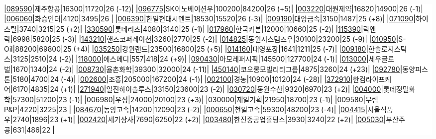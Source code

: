 |[089590](https://finance.daum.net/quotes/A089590)|제주항공|16300|11720|26 (-12)|
|[096775](https://finance.daum.net/quotes/A096775)|SK이노베이션우|100200|84200|26 (+5)|
|[003220](https://finance.daum.net/quotes/A003220)|대원제약|16820|14900|26 (-1)|
|[006060](https://finance.daum.net/quotes/A006060)|화승인더|4120|3495|26 |
|[006390](https://finance.daum.net/quotes/A006390)|한일현대시멘트|18530|15520|26 (-3)|
|[009190](https://finance.daum.net/quotes/A009190)|대양금속|3150|1487|25 (+8)|
|[071090](https://finance.daum.net/quotes/A071090)|하이스틸|3740|3215|25 (+2)|
|[330590](https://finance.daum.net/quotes/A330590)|롯데리츠|4080|3140|25 (-1)|
|[017960](https://finance.daum.net/quotes/A017960)|한국카본|12000|10660|25 (-2)|
|[115390](https://finance.daum.net/quotes/A115390)|락앤락|6998|5820|25 (-3)|
|[143210](https://finance.daum.net/quotes/A143210)|핸즈코퍼레이션|3260|2770|25 (-2)|
|[014825](https://finance.daum.net/quotes/A014825)|동원시스템즈우|30100|23200|25 (-9)|
|[010950](https://finance.daum.net/quotes/A010950)|S-Oil|88200|69800|25 (+4)|
|[035250](https://finance.daum.net/quotes/A035250)|강원랜드|23500|16800|25 (+5)|
|[014160](https://finance.daum.net/quotes/A014160)|대영포장|1641|1211|25 (-7)|
|[009180](https://finance.daum.net/quotes/A009180)|한솔로지스틱스|3125|2510|24 (-2)|
|[118000](https://finance.daum.net/quotes/A118000)|에스메디|557|418|24 (+9)|
|[090430](https://finance.daum.net/quotes/A090430)|아모레퍼시픽|145500|127700|24 (-1)|
|[013000](https://finance.daum.net/quotes/A013000)|세우글로벌|1670|1340|24 (-2)|
|[008730](https://finance.daum.net/quotes/A008730)|율촌화학|39300|32000|24 (-11)|
|[450140](https://finance.daum.net/quotes/A450140)|코오롱모빌리티그룹|4875|3260|24 (+23)|
|[092780](https://finance.daum.net/quotes/A092780)|동양피스톤|5180|4700|24 (-4)|
|[002600](https://finance.daum.net/quotes/A002600)|조흥|205000|167200|24 (-1)|
|[002100](https://finance.daum.net/quotes/A002100)|경농|10900|10120|24 (-28)|
|[372910](https://finance.daum.net/quotes/A372910)|한컴라이프케어|6170|4835|24 (+1)|
|[271940](https://finance.daum.net/quotes/A271940)|일진하이솔루스|33150|23600|23 (-2)|
|[030720](https://finance.daum.net/quotes/A030720)|동원수산|9320|6970|23 (+2)|
|[004000](https://finance.daum.net/quotes/A004000)|롯데정밀화학|57300|51200|23 (-1)|
|[006980](https://finance.daum.net/quotes/A006980)|우성|24000|20100|23 (+3)|
|[030000](https://finance.daum.net/quotes/A030000)|제일기획|21950|18700|23 (-1)|
|[009580](https://finance.daum.net/quotes/A009580)|무림P&P|4220|3225|23 |
|[084670](https://finance.daum.net/quotes/A084670)|동양고속|14200|12090|23 (-2)|
|[000650](https://finance.daum.net/quotes/A000650)|천일고속|59300|48200|23 (-4)|
|[004415](https://finance.daum.net/quotes/A004415)|서울식품우|2740|1896|23 (+1)|
|[002420](https://finance.daum.net/quotes/A002420)|세기상사|7690|6250|22 (+2)|
|[003480](https://finance.daum.net/quotes/A003480)|한진중공업홀딩스|3930|3240|22 (+2)|
|[005030](https://finance.daum.net/quotes/A005030)|부산주공|631|486|22 |